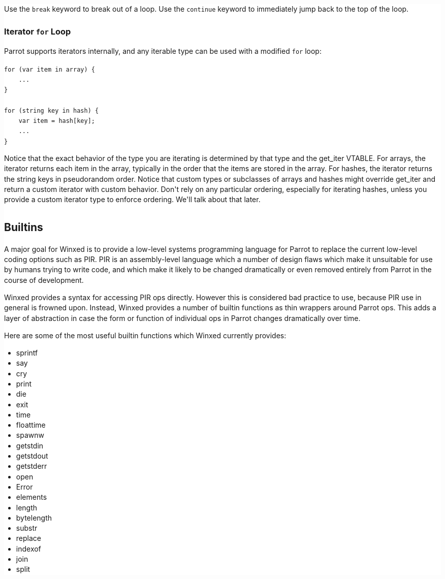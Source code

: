 Use the `break` keyword to break out of a loop. Use the `continue` keyword to
immediately jump back to the top of the loop.

### Iterator `for` Loop

Parrot supports iterators internally, and any iterable type can be used with
a modified `for` loop:

    for (var item in array) {
        ...
    }

    for (string key in hash) {
        var item = hash[key];
        ...
    }

Notice that the exact behavior of the type you are iterating is determined by
that type and the get_iter VTABLE. For arrays, the iterator returns each item
in the array, typically in the order that the items are stored in the array.
For hashes, the iterator returns the string keys in pseudorandom order. Notice
that custom types or subclasses of arrays and hashes might override get_iter
and return a custom iterator with custom behavior. Don't rely on any
particular ordering, especially for iterating hashes, unless you provide a
custom iterator type to enforce ordering. We'll talk about that later.

## Builtins

A major goal for Winxed is to provide a low-level systems programming language
for Parrot to replace the current low-level coding options such as PIR. PIR
is an assembly-level language which a number of design flaws which make it
unsuitable for use by humans trying to write code, and which make it likely
to be changed dramatically or even removed entirely from Parrot in the course
of development.

Winxed provides a syntax for accessing PIR ops directly. However this is
considered bad practice to use, because PIR use in general is frowned upon.
Instead, Winxed provides a number of builtin functions as thin wrappers around
Parrot ops. This adds a layer of abstraction in case the form or function of
individual ops in Parrot changes dramatically over time.

Here are some of the most useful builtin functions which Winxed currently
provides:

* sprintf
* say
* cry
* print
* die
* exit
* time
* floattime
* spawnw
* getstdin
* getstdout
* getstderr
* open
* Error
* elements
* length
* bytelength
* substr
* replace
* indexof
* join
* split